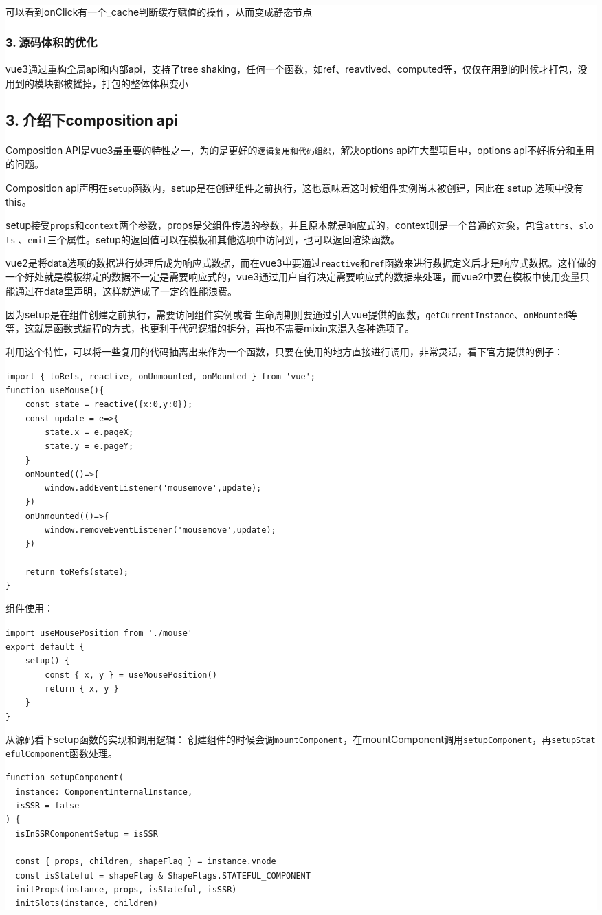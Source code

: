 可以看到onClick有一个_cache判断缓存赋值的操作，从而变成静态节点

### 3. 源码体积的优化

vue3通过重构全局api和内部api，支持了tree shaking，任何一个函数，如ref、reavtived、computed等，仅仅在用到的时候才打包，没用到的模块都被摇掉，打包的整体体积变小

## 3. 介绍下composition api

Composition API是vue3最重要的特性之一，为的是更好的`逻辑复用和代码组织`，解决options api在大型项目中，options api不好拆分和重用的问题。

Composition api声明在`setup`函数内，setup是在创建组件之前执行，这也意味着这时候组件实例尚未被创建，因此在 setup 选项中没有 this。

setup接受`props`和`context`两个参数，props是父组件传递的参数，并且原本就是响应式的，context则是一个普通的对象，包含`attrs`、`slots` 、`emit`三个属性。setup的返回值可以在模板和其他选项中访问到，也可以返回渲染函数。

vue2是将data选项的数据进行处理后成为响应式数据，而在vue3中要通过`reactive`和`ref`函数来进行数据定义后才是响应式数据。这样做的一个好处就是模板绑定的数据不一定是需要响应式的，vue3通过用户自行决定需要响应式的数据来处理，而vue2中要在模板中使用变量只能通过在data里声明，这样就造成了一定的性能浪费。

因为setup是在组件创建之前执行，需要访问组件实例或者 生命周期则要通过引入vue提供的函数，`getCurrentInstance`、`onMounted`等等，这就是函数式编程的方式，也更利于代码逻辑的拆分，再也不需要mixin来混入各种选项了。

利用这个特性，可以将一些复用的代码抽离出来作为一个函数，只要在使用的地方直接进行调用，非常灵活，看下官方提供的例子：

```
import { toRefs, reactive, onUnmounted, onMounted } from 'vue';
function useMouse(){
    const state = reactive({x:0,y:0});
    const update = e=>{
        state.x = e.pageX;
        state.y = e.pageY;
    }
    onMounted(()=>{
        window.addEventListener('mousemove',update);
    })
    onUnmounted(()=>{
        window.removeEventListener('mousemove',update);
    })

    return toRefs(state);
}
```

组件使用：
```
import useMousePosition from './mouse'
export default {
    setup() {
        const { x, y } = useMousePosition()
        return { x, y }
    }
}
```

从源码看下setup函数的实现和调用逻辑：
创建组件的时候会调`mountComponent`，在mountComponent调用`setupComponent`，再`setupStatefulComponent`函数处理。
```
function setupComponent(
  instance: ComponentInternalInstance,
  isSSR = false
) {
  isInSSRComponentSetup = isSSR

  const { props, children, shapeFlag } = instance.vnode
  const isStateful = shapeFlag & ShapeFlags.STATEFUL_COMPONENT
  initProps(instance, props, isStateful, isSSR)
  initSlots(instance, children)

```